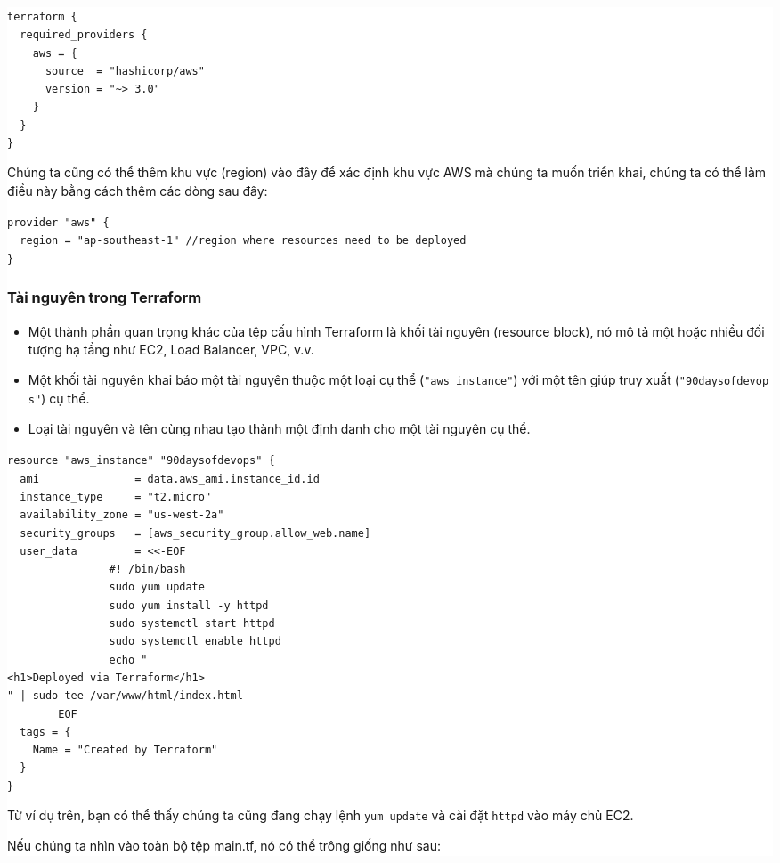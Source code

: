 ```
terraform {
  required_providers {
    aws = {
      source  = "hashicorp/aws"
      version = "~> 3.0"
    }
  }
}
```

Chúng ta cũng có thể thêm khu vực (region) vào đây để xác định khu vực AWS mà chúng ta muốn triển khai, chúng ta có thể làm điều này bằng cách thêm các dòng sau đây:

```
provider "aws" {
  region = "ap-southeast-1" //region where resources need to be deployed
}
```

### Tài nguyên trong Terraform

- Một thành phần quan trọng khác của tệp cấu hình Terraform là khối tài nguyên (resource block), nó mô tả một hoặc nhiều đối tượng hạ tầng như EC2, Load Balancer, VPC, v.v.

- Một khối tài nguyên khai báo một tài nguyên thuộc một loại cụ thể (`"aws_instance"`) với một tên giúp truy xuất (`"90daysofdevops"`) cụ thể.

- Loại tài nguyên và tên cùng nhau tạo thành một định danh cho một tài nguyên cụ thể.

```
resource "aws_instance" "90daysofdevops" {
  ami               = data.aws_ami.instance_id.id
  instance_type     = "t2.micro"
  availability_zone = "us-west-2a"
  security_groups   = [aws_security_group.allow_web.name]
  user_data         = <<-EOF
                #! /bin/bash
                sudo yum update
                sudo yum install -y httpd
                sudo systemctl start httpd
                sudo systemctl enable httpd
                echo "
<h1>Deployed via Terraform</h1>
" | sudo tee /var/www/html/index.html
        EOF
  tags = {
    Name = "Created by Terraform"
  }
}
```

Từ ví dụ trên, bạn có thể thấy chúng ta cũng đang chạy lệnh `yum update` và cài đặt `httpd` vào máy chủ EC2.

Nếu chúng ta nhìn vào toàn bộ tệp main.tf, nó có thể trông giống như sau:
